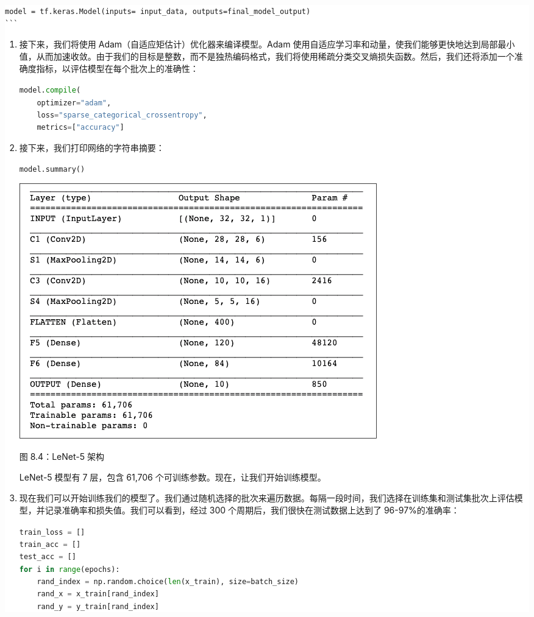     model = tf.keras.Model(inputs= input_data, outputs=final_model_output) 
    ```

1.  接下来，我们将使用 Adam（自适应矩估计）优化器来编译模型。Adam 使用自适应学习率和动量，使我们能够更快地达到局部最小值，从而加速收敛。由于我们的目标是整数，而不是独热编码格式，我们将使用稀疏分类交叉熵损失函数。然后，我们还将添加一个准确度指标，以评估模型在每个批次上的准确性：

    ```py
    model.compile(
        optimizer="adam", 
        loss="sparse_categorical_crossentropy",
        metrics=["accuracy"] 
    ```

1.  接下来，我们打印网络的字符串摘要：

    ```py
    model.summary() 
    ```

    ![](img/B16254_08_04.png)

    图 8.4：LeNet-5 架构

    LeNet-5 模型有 7 层，包含 61,706 个可训练参数。现在，让我们开始训练模型。

1.  现在我们可以开始训练我们的模型了。我们通过随机选择的批次来遍历数据。每隔一段时间，我们选择在训练集和测试集批次上评估模型，并记录准确率和损失值。我们可以看到，经过 300 个周期后，我们很快在测试数据上达到了 96-97%的准确率：

    ```py
    train_loss = []
    train_acc = []
    test_acc = []
    for i in range(epochs):
        rand_index = np.random.choice(len(x_train), size=batch_size)
        rand_x = x_train[rand_index]
        rand_y = y_train[rand_index]
